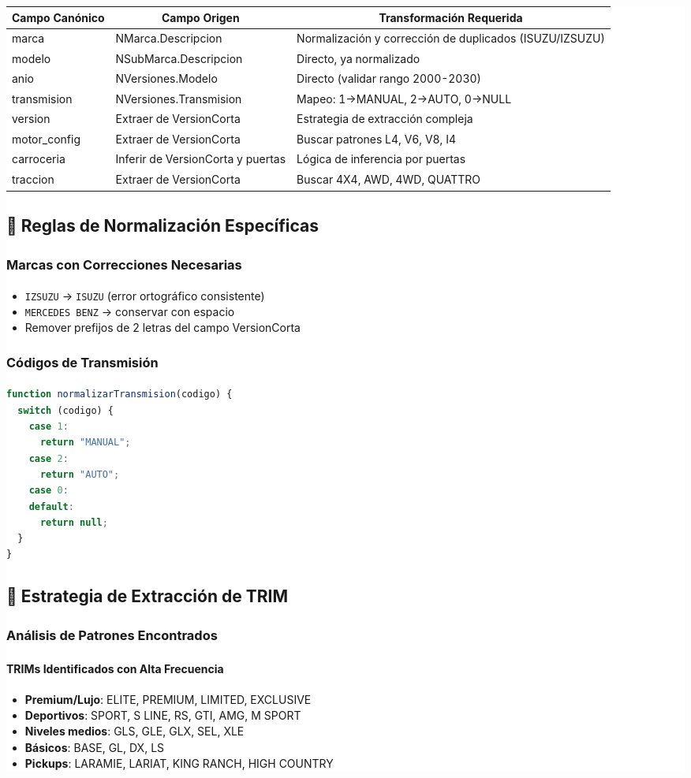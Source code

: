 | Campo Canónico | Campo Origen                      | Transformación Requerida                                |
| -------------- | --------------------------------- | ------------------------------------------------------- |
| marca          | NMarca.Descripcion                | Normalización y corrección de duplicados (ISUZU/IZSUZU) |
| modelo         | NSubMarca.Descripcion             | Directo, ya normalizado                                 |
| anio           | NVersiones.Modelo                 | Directo (validar rango 2000-2030)                       |
| transmision    | NVersiones.Transmision            | Mapeo: 1→MANUAL, 2→AUTO, 0→NULL                         |
| version        | Extraer de VersionCorta           | Estrategia de extracción compleja                       |
| motor_config   | Extraer de VersionCorta           | Buscar patrones L4, V6, V8, I4                          |
| carroceria     | Inferir de VersionCorta y puertas | Lógica de inferencia por puertas                        |
| traccion       | Extraer de VersionCorta           | Buscar 4X4, AWD, 4WD, QUATTRO                           |

## 🔧 Reglas de Normalización Específicas

### Marcas con Correcciones Necesarias

- `IZSUZU` → `ISUZU` (error ortográfico consistente)
- `MERCEDES BENZ` → conservar con espacio
- Remover prefijos de 2 letras del campo VersionCorta

### Códigos de Transmisión

```javascript
function normalizarTransmision(codigo) {
  switch (codigo) {
    case 1:
      return "MANUAL";
    case 2:
      return "AUTO";
    case 0:
    default:
      return null;
  }
}
```

## 🎯 Estrategia de Extracción de TRIM

### Análisis de Patrones Encontrados

#### TRIMs Identificados con Alta Frecuencia

- **Premium/Lujo**: ELITE, PREMIUM, LIMITED, EXCLUSIVE
- **Deportivos**: SPORT, S LINE, RS, GTI, AMG, M SPORT
- **Niveles medios**: GLS, GLE, GLX, SEL, XLE
- **Básicos**: BASE, GL, DX, LS
- **Pickups**: LARAMIE, LARIAT, KING RANCH, HIGH COUNTRY
